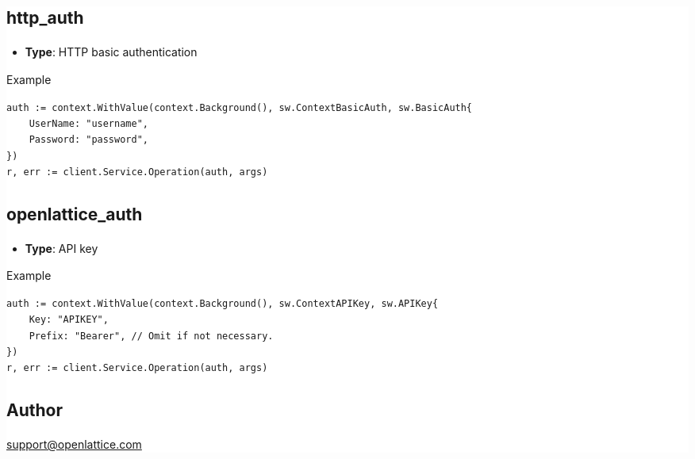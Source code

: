 

## http_auth

- **Type**: HTTP basic authentication

Example

```golang
auth := context.WithValue(context.Background(), sw.ContextBasicAuth, sw.BasicAuth{
    UserName: "username",
    Password: "password",
})
r, err := client.Service.Operation(auth, args)
```


## openlattice_auth

- **Type**: API key

Example

```golang
auth := context.WithValue(context.Background(), sw.ContextAPIKey, sw.APIKey{
    Key: "APIKEY",
    Prefix: "Bearer", // Omit if not necessary.
})
r, err := client.Service.Operation(auth, args)
```



## Author

support@openlattice.com

